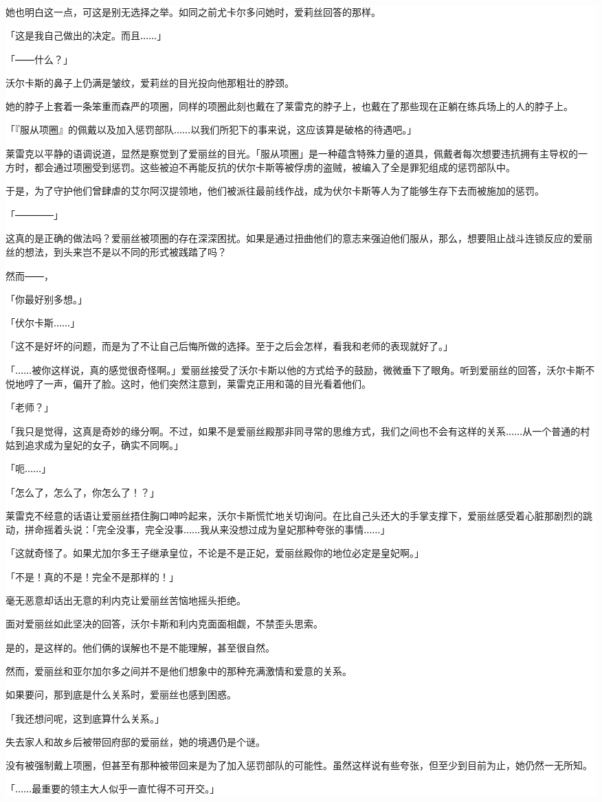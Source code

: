 她也明白这一点，可这是别无选择之举。如同之前尤卡尔多问她时，爱莉丝回答的那样。

「这是我自己做出的决定。而且……」

「——什么？」

沃尔卡斯的鼻子上仍满是皱纹，爱莉丝的目光投向他那粗壮的脖颈。

她的脖子上套着一条笨重而森严的项圈，同样的项圈此刻也戴在了莱雷克的脖子上，也戴在了那些现在正躺在练兵场上的人的脖子上。

「『服从项圈』的佩戴以及加入惩罚部队……以我们所犯下的事来说，这应该算是破格的待遇吧。」

莱雷克以平静的语调说道，显然是察觉到了爱丽丝的目光。「服从项圈」是一种蕴含特殊力量的道具，佩戴者每次想要违抗拥有主导权的一方时，都会通过项圈受到惩罚。这些被迫不再能反抗的伏尔卡斯等被俘虏的盗贼，被编入了全是罪犯组成的惩罚部队中。

于是，为了守护他们曾肆虐的艾尔阿汉提领地，他们被派往最前线作战，成为伏尔卡斯等人为了能够生存下去而被施加的惩罚。

「――――」

这真的是正确的做法吗？爱丽丝被项圈的存在深深困扰。如果是通过扭曲他们的意志来强迫他们服从，那么，想要阻止战斗连锁反应的爱丽丝的想法，到头来岂不是以不同的形式被践踏了吗？

然而——，

「你最好别多想。」

「伏尔卡斯……」

「这不是好坏的问题，而是为了不让自己后悔所做的选择。至于之后会怎样，看我和老师的表现就好了。」

「……被你这样说，真的感觉很奇怪啊。」爱丽丝接受了沃尔卡斯以他的方式给予的鼓励，微微垂下了眼角。听到爱丽丝的回答，沃尔卡斯不悦地哼了一声，偏开了脸。这时，他们突然注意到，莱雷克正用和蔼的目光看着他们。

「老师？」

「我只是觉得，这真是奇妙的缘分啊。不过，如果不是爱丽丝殿那非同寻常的思维方式，我们之间也不会有这样的关系……从一个普通的村姑到追求成为皇妃的女子，确实不同啊。」

「呃……」

「怎么了，怎么了，你怎么了！？」

莱雷克不经意的话语让爱丽丝捂住胸口呻吟起来，沃尔卡斯慌忙地关切询问。在比自己头还大的手掌支撑下，爱丽丝感受着心脏那剧烈的跳动，拼命摇着头说：「完全没事，完全没事……我从来没想过成为皇妃那种夸张的事情……」

「这就奇怪了。如果尤加尔多王子继承皇位，不论是不是正妃，爱丽丝殿你的地位必定是皇妃啊。」

「不是！真的不是！完全不是那样的！」

毫无恶意却话出无意的利内克让爱丽丝苦恼地摇头拒绝。

面对爱丽丝如此坚决的回答，沃尔卡斯和利内克面面相觑，不禁歪头思索。

是的，是这样的。他们俩的误解也不是不能理解，甚至很自然。

然而，爱丽丝和亚尔加尔多之间并不是他们想象中的那种充满激情和爱意的关系。

如果要问，那到底是什么关系时，爱丽丝也感到困惑。

「我还想问呢，这到底算什么关系。」

失去家人和故乡后被带回府邸的爱丽丝，她的境遇仍是个谜。

没有被强制戴上项圈，但甚至有那种被带回来是为了加入惩罚部队的可能性。虽然这样说有些夸张，但至少到目前为止，她仍然一无所知。

「……最重要的领主大人似乎一直忙得不可开交。」
